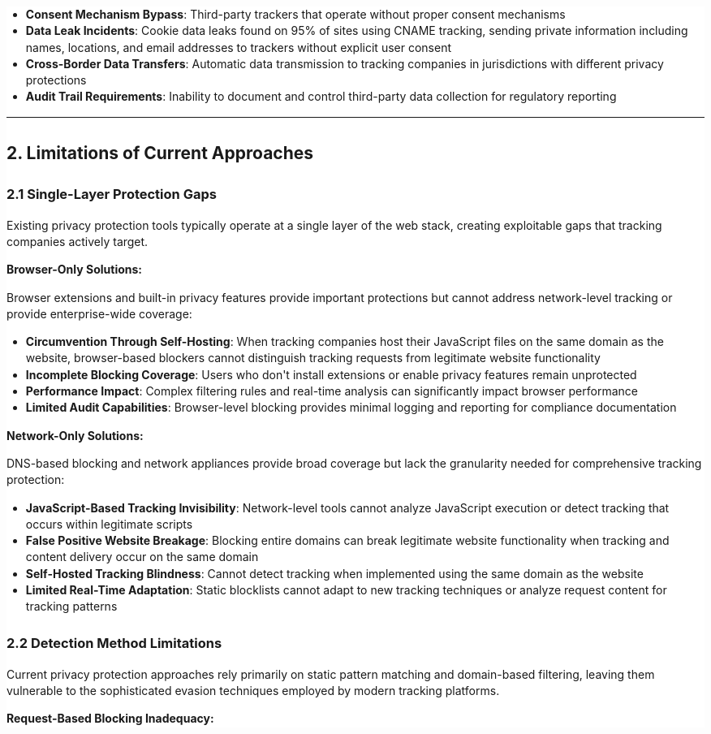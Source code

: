- **Consent Mechanism Bypass**: Third-party trackers that operate without proper consent mechanisms
- **Data Leak Incidents**: Cookie data leaks found on 95% of sites using CNAME tracking, sending private information including names, locations, and email addresses to trackers without explicit user consent
- **Cross-Border Data Transfers**: Automatic data transmission to tracking companies in jurisdictions with different privacy protections
- **Audit Trail Requirements**: Inability to document and control third-party data collection for regulatory reporting

---

## 2. Limitations of Current Approaches

### 2.1 Single-Layer Protection Gaps

Existing privacy protection tools typically operate at a single layer of the web stack, creating exploitable gaps that tracking companies actively target.

**Browser-Only Solutions:**

Browser extensions and built-in privacy features provide important protections but cannot address network-level tracking or provide enterprise-wide coverage:

- **Circumvention Through Self-Hosting**: When tracking companies host their JavaScript files on the same domain as the website, browser-based blockers cannot distinguish tracking requests from legitimate website functionality
- **Incomplete Blocking Coverage**: Users who don't install extensions or enable privacy features remain unprotected
- **Performance Impact**: Complex filtering rules and real-time analysis can significantly impact browser performance
- **Limited Audit Capabilities**: Browser-level blocking provides minimal logging and reporting for compliance documentation

**Network-Only Solutions:**

DNS-based blocking and network appliances provide broad coverage but lack the granularity needed for comprehensive tracking protection:

- **JavaScript-Based Tracking Invisibility**: Network-level tools cannot analyze JavaScript execution or detect tracking that occurs within legitimate scripts
- **False Positive Website Breakage**: Blocking entire domains can break legitimate website functionality when tracking and content delivery occur on the same domain
- **Self-Hosted Tracking Blindness**: Cannot detect tracking when implemented using the same domain as the website
- **Limited Real-Time Adaptation**: Static blocklists cannot adapt to new tracking techniques or analyze request content for tracking patterns

### 2.2 Detection Method Limitations

Current privacy protection approaches rely primarily on static pattern matching and domain-based filtering, leaving them vulnerable to the sophisticated evasion techniques employed by modern tracking platforms.

**Request-Based Blocking Inadequacy:**
